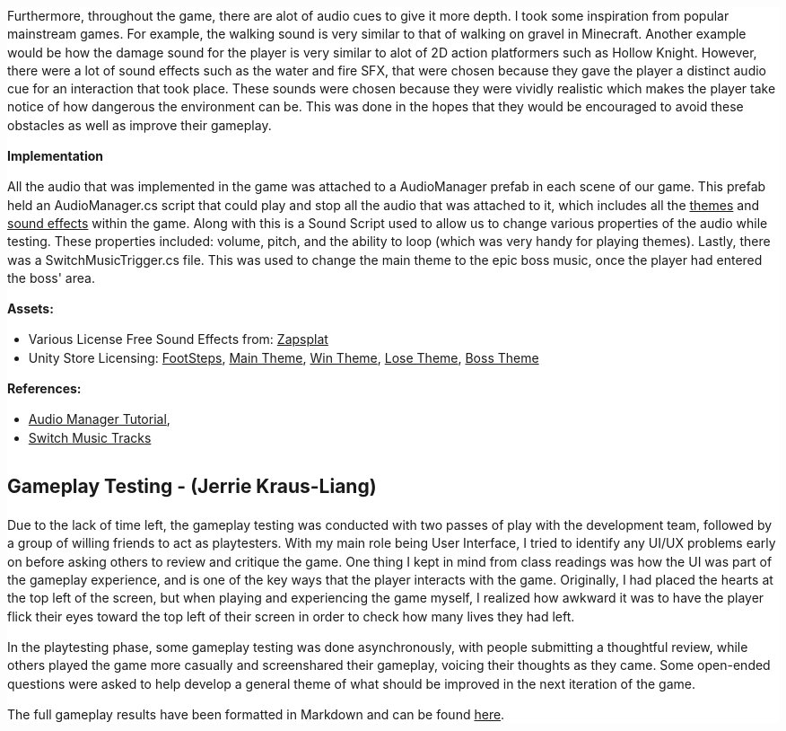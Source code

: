 Furthermore, throughout the game, there are alot of audio cues to give it more depth. I took some inspiration from popular mainstream games. For example, the walking sound is very similar to that of walking on gravel in Minecraft. Another example would be how the damage sound for the player is very similar to alot of 2D action platformers such as Hollow Knight. However, there were a lot of sound effects such as the water and fire SFX, that were chosen because they gave the player a distinct audio cue for an interaction that took place. These sounds were chosen because they were vividly realistic which makes the player take notice of how dangerous the environment can be. This was done in the hopes that they would be encouraged to avoid these obstacles as well as improve their gameplay.

**Implementation**

All the audio that was implemented in the game was attached to a AudioManager prefab in each scene of our game. This prefab held an AudioManager.cs script that could play and stop all the audio that was attached to it, which includes all the [themes](https://github.com/jtmeneses707/ECS189L-Final/tree/main/189L%20Final/Assets/Resources/Music) and [sound effects](https://github.com/jtmeneses707/ECS189L-Final/tree/main/189L%20Final/Assets/Resources/Sounds) within the game. Along with this is a Sound Script used to allow us to change various properties of the audio while testing. These properties included: volume, pitch, and the ability to loop (which was very handy for playing themes). Lastly, there was a SwitchMusicTrigger.cs file. This was used to change the main theme to the epic boss music, once the player had entered the boss' area.

**Assets:**

* Various License Free Sound Effects from: [Zapsplat](https://www.zapsplat.com/sound-effect-categories/)
* Unity Store Licensing: [FootSteps](https://assetstore.unity.com/packages/audio/sound-fx/foley/footsteps-essentials-189879), [Main Theme](https://assetstore.unity.com/packages/audio/ambient/platformer-music-pack-lite-178337), [Win Theme](https://assetstore.unity.com/packages/audio/ambient/platformer-music-pack-lite-178337), [Lose Theme](https://assetstore.unity.com/packages/audio/ambient/platformer-music-pack-lite-178337), [Boss Theme](https://assetstore.unity.com/packages/audio/music/electronic/dark-boss-fight-side-scroller-background-78149)

**References:** 

* [Audio Manager Tutorial](https://www.youtube.com/watch?v=6OT43pvUyfY), 
* [Switch Music Tracks](https://www.youtube.com/watch?v=XoH8Qyqje1g)

## Gameplay Testing - (Jerrie Kraus-Liang)

Due to the lack of time left, the gameplay testing was conducted with two passes of play with the development team, followed by a group of willing friends to act as playtesters. With my main role being User Interface, I tried to identify any UI/UX problems early on before asking others to review and critique the game. One thing I kept in mind from class readings was how the UI was part of the gameplay experience, and is one of the key ways that the player interacts with the game. Originally, I had placed the hearts at the top left of the screen, but when playing and experiencing the game myself, I realized how awkward it was to have the player flick their eyes toward the top left of their screen in order to check how many lives they had left.

In the playtesting phase, some gameplay testing was done asynchronously, with people submitting a thoughtful review, while others played the game more casually and screenshared their gameplay, voicing their thoughts as they came. Some open-ended questions were asked to help develop a general theme of what should be improved in the next iteration of the game. 

The full gameplay results have been formatted in Markdown and can be found [here](https://github.com/jtmeneses707/ECS189L-Final/blob/0617f46a998cca9920d101acf5febe4edada251e/GameplayTestingResults.md).
